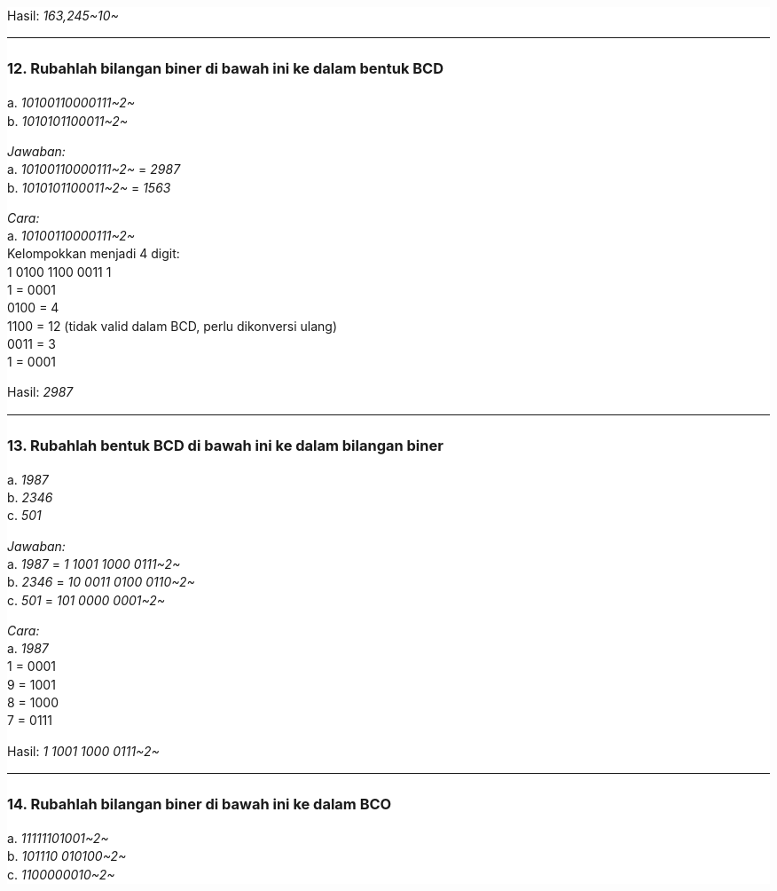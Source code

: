Hasil: *163,245~10~*



---

### 12. Rubahlah bilangan biner di bawah ini ke dalam bentuk BCD
a. *10100110000111~2~*  
b. *1010101100011~2~*

*Jawaban:*  
a. *10100110000111~2~* = *2987*  
b. *1010101100011~2~* = *1563*

*Cara:*  
a. *10100110000111~2~*  
Kelompokkan menjadi 4 digit:  
1 0100 1100 0011 1  
1 = 0001  
0100 = 4  
1100 = 12 (tidak valid dalam BCD, perlu dikonversi ulang)  
0011 = 3  
1 = 0001  

Hasil: *2987*


---

### 13. Rubahlah bentuk BCD di bawah ini ke dalam bilangan biner
a. *1987*  
b. *2346*  
c. *501*

*Jawaban:*  
a. *1987* = *1 1001 1000 0111~2~*  
b. *2346* = *10 0011 0100 0110~2~*  
c. *501* = *101 0000 0001~2~*

*Cara:*  
a. *1987*  
1 = 0001  
9 = 1001  
8 = 1000  
7 = 0111  

Hasil: *1 1001 1000 0111~2~*


---

### 14. Rubahlah bilangan biner di bawah ini ke dalam BCO
a. *11111101001~2~*  
b. *101110 010100~2~*  
c. *1100000010~2~*
